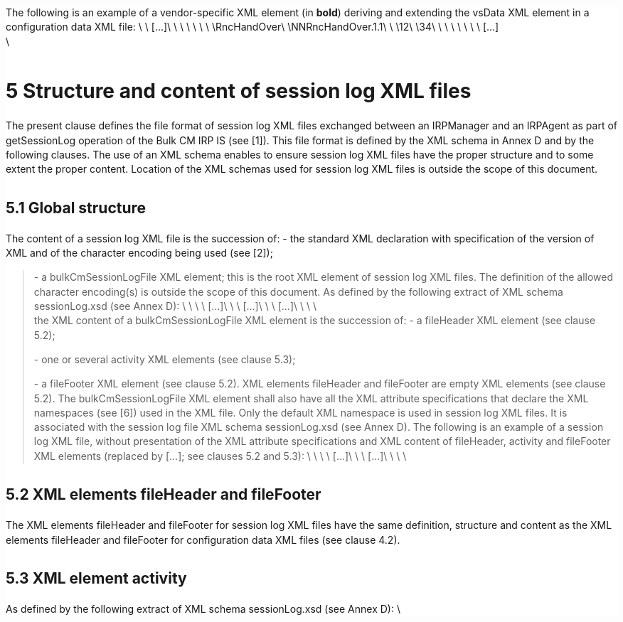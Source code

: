 The following is an example of a vendor-specific XML element (in **bold**)
deriving and extending the vsData XML element in a configuration data XML
file:
\\ \\ [...]\ \\
\\ \\ \\ \\ \\
\RncHandOver\\
\NNRncHandOver.1.1\\
\\ \12\\
\34\\ \\
\\ \\ \\
\\ \\ \\ [...]\
\
# 5 Structure and content of session log XML files
The present clause defines the file format of session log XML files exchanged
between an IRPManager and an IRPAgent as part of getSessionLog operation of
the Bulk CM IRP IS (see [1]).
This file format is defined by the XML schema in Annex D and by the following
clauses.
The use of an XML schema enables to ensure session log XML files have the
proper structure and to some extent the proper content.
Location of the XML schemas used for session log XML files is outside the
scope of this document.
## 5.1 Global structure
The content of a session log XML file is the succession of:
\- the standard XML declaration with specification of the version of XML and
of the character encoding being used (see [2]);
> \- a bulkCmSessionLogFile XML element; this is the root XML element of
> session log XML files.
The definition of the allowed character encoding(s) is outside the scope of
this document.
As defined by the following extract of XML schema sessionLog.xsd (see Annex
D):
\\ \\ \\
\\ [...]\ \\ \\ [...]\ \\ \\ [...]\ \\ \\ \\
\
the XML content of a bulkCmSessionLogFile XML element is the succession of:
> \- a fileHeader XML element (see clause 5.2);
>
> \- one or several activity XML elements (see clause 5.3);
>
> \- a fileFooter XML element (see clause 5.2).
XML elements fileHeader and fileFooter are empty XML elements (see clause
5.2).
The bulkCmSessionLogFile XML element shall also have all the XML attribute
specifications that declare the XML namespaces (see [6]) used in the XML file.
Only the default XML namespace is used in session log XML files. It is
associated with the session log file XML schema sessionLog.xsd (see Annex D).
The following is an example of a session log XML file, without presentation of
the XML attribute specifications and XML content of fileHeader, activity and
fileFooter XML elements (replaced by [...]; see clauses 5.2 and 5.3):
\\ \\ \\ \\ [...]\ \\ \\ [...]\ \\ \\ \
## 5.2 XML elements fileHeader and fileFooter
The XML elements fileHeader and fileFooter for session log XML files have the
same definition, structure and content as the XML elements fileHeader and
fileFooter for configuration data XML files (see clause 4.2).
## 5.3 XML element activity
As defined by the following extract of XML schema sessionLog.xsd (see Annex
D):
\\